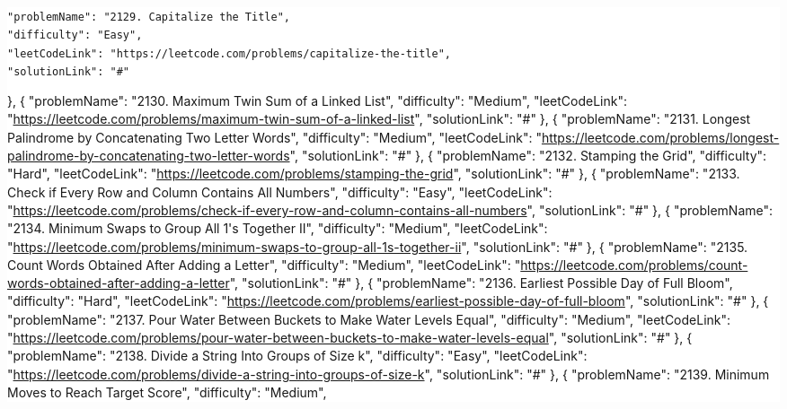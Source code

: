     "problemName": "2129. Capitalize the Title",
    "difficulty": "Easy",
    "leetCodeLink": "https://leetcode.com/problems/capitalize-the-title",
    "solutionLink": "#"
  },
  {
    "problemName": "2130. Maximum Twin Sum of a Linked List",
    "difficulty": "Medium",
    "leetCodeLink": "https://leetcode.com/problems/maximum-twin-sum-of-a-linked-list",
    "solutionLink": "#"
  },
  {
    "problemName": "2131. Longest Palindrome by Concatenating Two Letter Words",
    "difficulty": "Medium",
    "leetCodeLink": "https://leetcode.com/problems/longest-palindrome-by-concatenating-two-letter-words",
    "solutionLink": "#"
  },
  {
    "problemName": "2132. Stamping the Grid",
    "difficulty": "Hard",
    "leetCodeLink": "https://leetcode.com/problems/stamping-the-grid",
    "solutionLink": "#"
  },
  {
    "problemName": "2133. Check if Every Row and Column Contains All Numbers",
    "difficulty": "Easy",
    "leetCodeLink": "https://leetcode.com/problems/check-if-every-row-and-column-contains-all-numbers",
    "solutionLink": "#"
  },
  {
    "problemName": "2134. Minimum Swaps to Group All 1's Together II",
    "difficulty": "Medium",
    "leetCodeLink": "https://leetcode.com/problems/minimum-swaps-to-group-all-1s-together-ii",
    "solutionLink": "#"
  },
  {
    "problemName": "2135. Count Words Obtained After Adding a Letter",
    "difficulty": "Medium",
    "leetCodeLink": "https://leetcode.com/problems/count-words-obtained-after-adding-a-letter",
    "solutionLink": "#"
  },
  {
    "problemName": "2136. Earliest Possible Day of Full Bloom",
    "difficulty": "Hard",
    "leetCodeLink": "https://leetcode.com/problems/earliest-possible-day-of-full-bloom",
    "solutionLink": "#"
  },
  {
    "problemName": "2137. Pour Water Between Buckets to Make Water Levels Equal",
    "difficulty": "Medium",
    "leetCodeLink": "https://leetcode.com/problems/pour-water-between-buckets-to-make-water-levels-equal",
    "solutionLink": "#"
  },
  {
    "problemName": "2138. Divide a String Into Groups of Size k",
    "difficulty": "Easy",
    "leetCodeLink": "https://leetcode.com/problems/divide-a-string-into-groups-of-size-k",
    "solutionLink": "#"
  },
  {
    "problemName": "2139. Minimum Moves to Reach Target Score",
    "difficulty": "Medium",